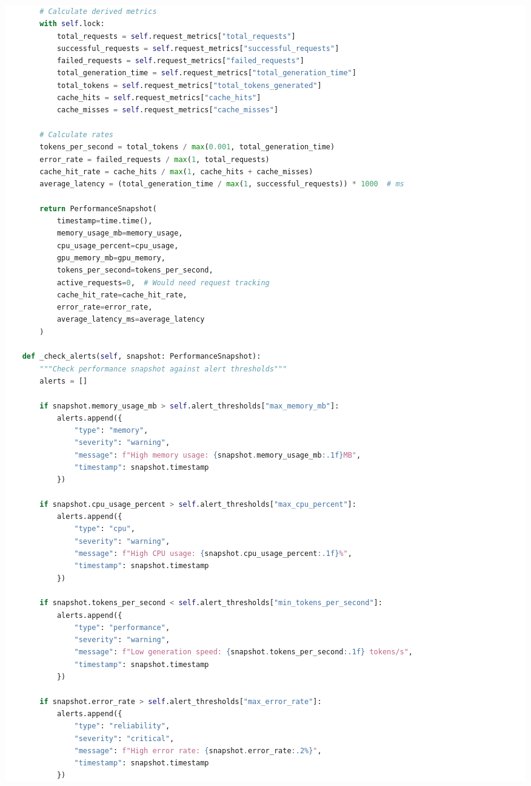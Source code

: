 ```python
        # Calculate derived metrics
        with self.lock:
            total_requests = self.request_metrics["total_requests"]
            successful_requests = self.request_metrics["successful_requests"]
            failed_requests = self.request_metrics["failed_requests"]
            total_generation_time = self.request_metrics["total_generation_time"]
            total_tokens = self.request_metrics["total_tokens_generated"]
            cache_hits = self.request_metrics["cache_hits"]
            cache_misses = self.request_metrics["cache_misses"]
        
        # Calculate rates
        tokens_per_second = total_tokens / max(0.001, total_generation_time)
        error_rate = failed_requests / max(1, total_requests)
        cache_hit_rate = cache_hits / max(1, cache_hits + cache_misses)
        average_latency = (total_generation_time / max(1, successful_requests)) * 1000  # ms
        
        return PerformanceSnapshot(
            timestamp=time.time(),
            memory_usage_mb=memory_usage,
            cpu_usage_percent=cpu_usage,
            gpu_memory_mb=gpu_memory,
            tokens_per_second=tokens_per_second,
            active_requests=0,  # Would need request tracking
            cache_hit_rate=cache_hit_rate,
            error_rate=error_rate,
            average_latency_ms=average_latency
        )
    
    def _check_alerts(self, snapshot: PerformanceSnapshot):
        """Check performance snapshot against alert thresholds"""
        alerts = []
        
        if snapshot.memory_usage_mb > self.alert_thresholds["max_memory_mb"]:
            alerts.append({
                "type": "memory",
                "severity": "warning",
                "message": f"High memory usage: {snapshot.memory_usage_mb:.1f}MB",
                "timestamp": snapshot.timestamp
            })
        
        if snapshot.cpu_usage_percent > self.alert_thresholds["max_cpu_percent"]:
            alerts.append({
                "type": "cpu",
                "severity": "warning",
                "message": f"High CPU usage: {snapshot.cpu_usage_percent:.1f}%",
                "timestamp": snapshot.timestamp
            })
        
        if snapshot.tokens_per_second < self.alert_thresholds["min_tokens_per_second"]:
            alerts.append({
                "type": "performance",
                "severity": "warning",
                "message": f"Low generation speed: {snapshot.tokens_per_second:.1f} tokens/s",
                "timestamp": snapshot.timestamp
            })
        
        if snapshot.error_rate > self.alert_thresholds["max_error_rate"]:
            alerts.append({
                "type": "reliability",
                "severity": "critical",
                "message": f"High error rate: {snapshot.error_rate:.2%}",
                "timestamp": snapshot.timestamp
            })
```